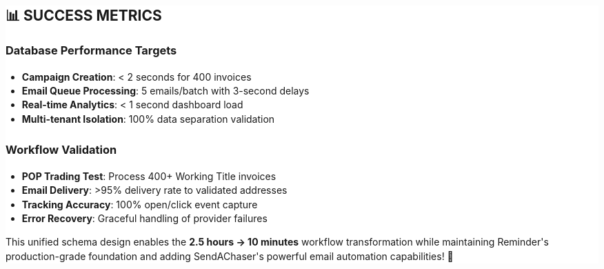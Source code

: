 
## 📊 SUCCESS METRICS

### Database Performance Targets
- **Campaign Creation**: < 2 seconds for 400 invoices
- **Email Queue Processing**: 5 emails/batch with 3-second delays
- **Real-time Analytics**: < 1 second dashboard load
- **Multi-tenant Isolation**: 100% data separation validation

### Workflow Validation
- **POP Trading Test**: Process 400+ Working Title invoices
- **Email Delivery**: >95% delivery rate to validated addresses
- **Tracking Accuracy**: 100% open/click event capture
- **Error Recovery**: Graceful handling of provider failures

This unified schema design enables the **2.5 hours → 10 minutes** workflow transformation while maintaining Reminder's production-grade foundation and adding SendAChaser's powerful email automation capabilities! 🚀
